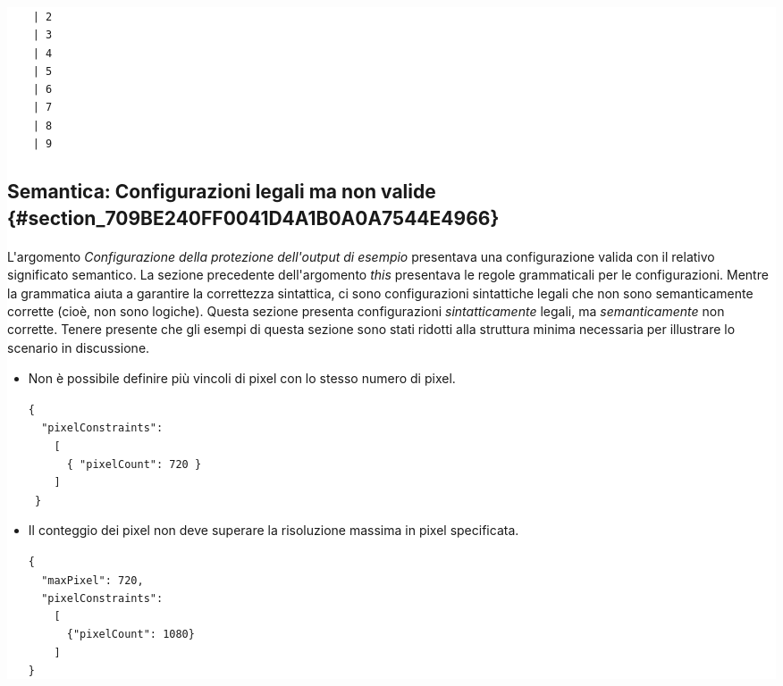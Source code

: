 ```
    | 2 
    | 3 
    | 4 
    | 5 
    | 6 
    | 7 
    | 8 
    | 9
```

## Semantica: Configurazioni legali ma non valide {#section_709BE240FF0041D4A1B0A0A7544E4966}

L&#39;argomento *Configurazione della protezione dell&#39;output di esempio* presentava una configurazione valida con il relativo significato semantico. La sezione precedente dell&#39;argomento *this* presentava le regole grammaticali per le configurazioni. Mentre la grammatica aiuta a garantire la correttezza sintattica, ci sono configurazioni sintattiche legali che non sono semanticamente corrette (cioè, non sono logiche). Questa sezione presenta configurazioni *sintatticamente* legali, ma *semanticamente* non corrette. Tenere presente che gli esempi di questa sezione sono stati ridotti alla struttura minima necessaria per illustrare lo scenario in discussione.

* Non è possibile definire più vincoli di pixel con lo stesso numero di pixel.

   ```
   {  
     "pixelConstraints":  
       [  
         { "pixelCount": 720 }  
       ]  
    }  
   ```

* Il conteggio dei pixel non deve superare la risoluzione massima in pixel specificata.

   ```
   { 
     "maxPixel": 720, 
     "pixelConstraints": 
       [ 
         {"pixelCount": 1080} 
       ] 
   } 
   ```
